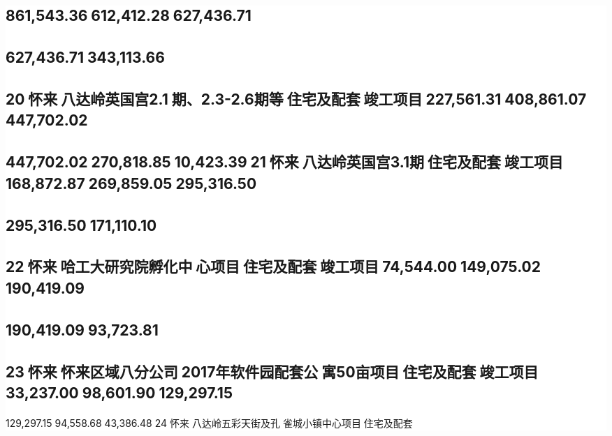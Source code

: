 861,543.36
612,412.28
627,436.71
-
627,436.71
343,113.66
-
20
怀来
八达岭英国宫2.1
期、2.3-2.6期等
住宅及配套
竣工项目
227,561.31
408,861.07
447,702.02
-
447,702.02
270,818.85
10,423.39
21
怀来
八达岭英国宫3.1期
住宅及配套
竣工项目
168,872.87
269,859.05
295,316.50
-
295,316.50
171,110.10
-
22
怀来
哈工大研究院孵化中
心项目
住宅及配套
竣工项目
74,544.00
149,075.02
190,419.09
-
190,419.09
93,723.81
-
23
怀来
怀来区域八分公司
2017年软件园配套公
寓50亩项目
住宅及配套
竣工项目
33,237.00
98,601.90
129,297.15
-
129,297.15
94,558.68
43,386.48
24
怀来
八达岭五彩天街及孔
雀城小镇中心项目
住宅及配套